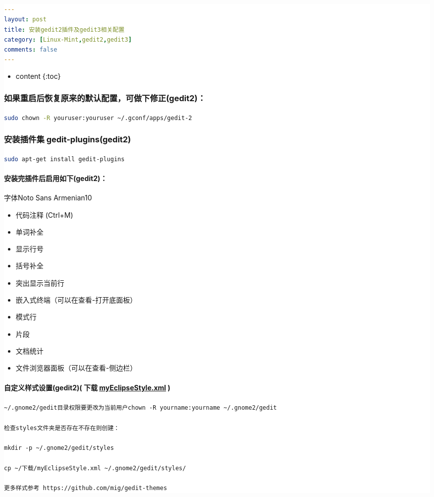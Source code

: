 ```yaml
---
layout: post
title: 安装gedit2插件及gedit3相关配置
category: [Linux-Mint,gedit2,gedit3]
comments: false
---
```


* content
{:toc}

### 如果重启后恢复原来的默认配置，可做下修正(gedit2)：
```bash
sudo chown -R youruser:youruser ~/.gconf/apps/gedit-2
```

### 安装插件集 gedit-plugins(gedit2)
```bash
sudo apt-get install gedit-plugins
```

#### 安装完插件后启用如下(gedit2)：

字体Noto Sans Armenian10

* 代码注释 (Ctrl+M)

* 单词补全

* 显示行号

* 括号补全

* 突出显示当前行

* 嵌入式终端（可以在查看-打开底面板）

* 模式行

* 片段

* 文档统计

* 文件浏览器面板（可以在查看-侧边栏）

#### 自定义样式设置(gedit2)( 下载 [myEclipseStyle.xml](/blog/download/gedit/styles/myEclipseStyle.xml)  )

```
~/.gnome2/gedit目录权限要更改为当前用户chown -R yourname:yourname ~/.gnome2/gedit

检查styles文件夹是否存在不存在则创建：

mkdir -p ~/.gnome2/gedit/styles

cp ~/下载/myEclipseStyle.xml ~/.gnome2/gedit/styles/

更多样式参考 https://github.com/mig/gedit-themes
```
